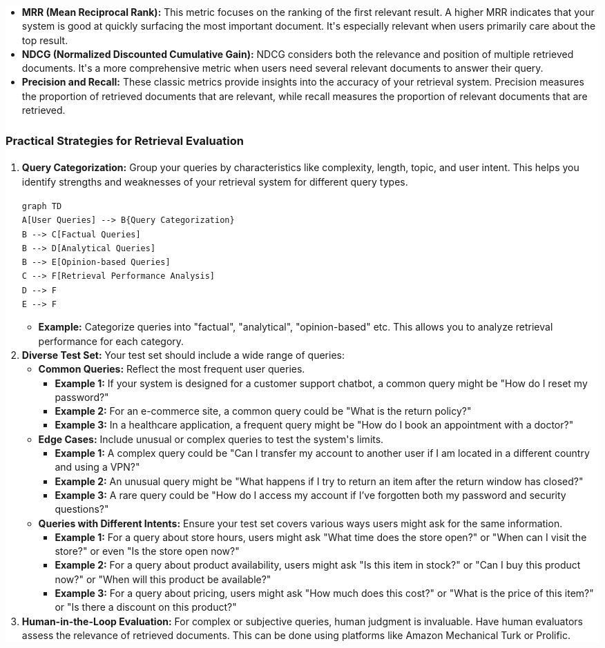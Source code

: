- **MRR (Mean Reciprocal Rank):** This metric focuses on the ranking of the first relevant result. A higher MRR indicates that your system is good at quickly surfacing the most important document. It's especially relevant when users primarily care about the top result.
- **NDCG (Normalized Discounted Cumulative Gain):** NDCG considers both the relevance and position of multiple retrieved documents. It's a more comprehensive metric when users need several relevant documents to answer their query.
- **Precision and Recall:** These classic metrics provide insights into the accuracy of your retrieval system. Precision measures the proportion of retrieved documents that are relevant, while recall measures the proportion of relevant documents that are retrieved.

### Practical Strategies for Retrieval Evaluation

1. **Query Categorization:** Group your queries by characteristics like complexity, length, topic, and user intent. This helps you identify strengths and weaknesses of your retrieval system for different query types.
    ```mermaid!
    graph TD
    A[User Queries] --> B{Query Categorization}
    B --> C[Factual Queries]
    B --> D[Analytical Queries]
    B --> E[Opinion-based Queries]
    C --> F[Retrieval Performance Analysis]
    D --> F
    E --> F
    ```
    - **Example:**  Categorize queries into "factual", "analytical", "opinion-based" etc. This allows you to analyze retrieval performance for each category.
2. **Diverse Test Set:**  Your test set should include a wide range of queries:
    - **Common Queries:** Reflect the most frequent user queries.
        - **Example 1:** If your system is designed for a customer support chatbot, a common query might be "How do I reset my password?"
        - **Example 2:** For an e-commerce site, a common query could be "What is the return policy?"
        - **Example 3:** In a healthcare application, a frequent query might be "How do I book an appointment with a doctor?"
    - **Edge Cases:** Include unusual or complex queries to test the system's limits.
        - **Example 1:** A complex query could be "Can I transfer my account to another user if I am located in a different country and using a VPN?"
        - **Example 2:** An unusual query might be "What happens if I try to return an item after the return window has closed?"
        - **Example 3:** A rare query could be "How do I access my account if I’ve forgotten both my password and security questions?"
    - **Queries with Different Intents:** Ensure your test set covers various ways users might ask for the same information.
        - **Example 1:** For a query about store hours, users might ask "What time does the store open?" or "When can I visit the store?" or even "Is the store open now?"
        - **Example 2:** For a query about product availability, users might ask "Is this item in stock?" or "Can I buy this product now?" or "When will this product be available?"
        - **Example 3:** For a query about pricing, users might ask "How much does this cost?" or "What is the price of this item?" or "Is there a discount on this product?"
3. **Human-in-the-Loop Evaluation:**  For complex or subjective queries, human judgment is invaluable. Have human evaluators assess the relevance of retrieved documents. This can be done using platforms like Amazon Mechanical Turk or Prolific.
